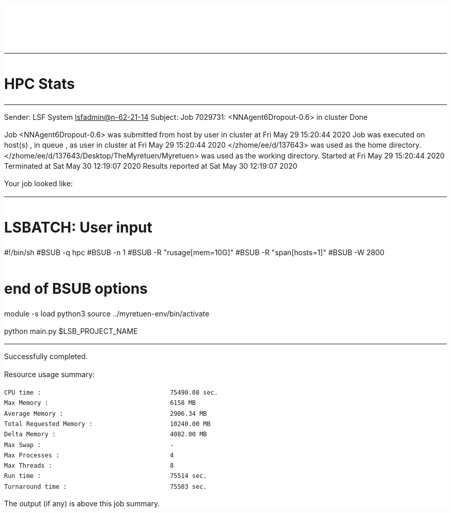  <br /> 
 <br /> 
 <br /> 
 <br />

---------------------------------------------------------------------------------------------------------------------

# HPC Stats


------------------------------------------------------------
Sender: LSF System <lsfadmin@n-62-21-14>
Subject: Job 7029731: <NNAgent6Dropout-0.6> in cluster <dcc> Done

Job <NNAgent6Dropout-0.6> was submitted from host <n-62-27-20> by user <s183905> in cluster <dcc> at Fri May 29 15:20:44 2020
Job was executed on host(s) <n-62-21-14>, in queue <hpc>, as user <s183905> in cluster <dcc> at Fri May 29 15:20:44 2020
</zhome/ee/d/137643> was used as the home directory.
</zhome/ee/d/137643/Desktop/TheMyretuen/Myretuen> was used as the working directory.
Started at Fri May 29 15:20:44 2020
Terminated at Sat May 30 12:19:07 2020
Results reported at Sat May 30 12:19:07 2020

Your job looked like:

------------------------------------------------------------
# LSBATCH: User input
#!/bin/sh
#BSUB -q hpc
#BSUB -n 1
#BSUB -R "rusage[mem=10G]"
#BSUB -R "span[hosts=1]"
#BSUB -W 2800
# end of BSUB options

module -s load python3
source ../myretuen-env/bin/activate

python main.py $LSB_PROJECT_NAME


------------------------------------------------------------

Successfully completed.

Resource usage summary:

    CPU time :                                   75490.08 sec.
    Max Memory :                                 6158 MB
    Average Memory :                             2906.34 MB
    Total Requested Memory :                     10240.00 MB
    Delta Memory :                               4082.00 MB
    Max Swap :                                   -
    Max Processes :                              4
    Max Threads :                                8
    Run time :                                   75514 sec.
    Turnaround time :                            75503 sec.

The output (if any) is above this job summary.

